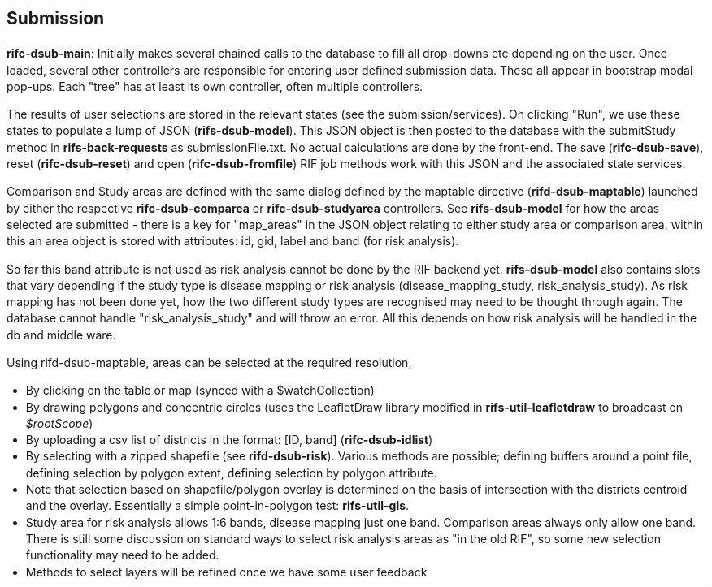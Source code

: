 ## Submission

**rifc-dsub-main**: Initially makes several chained calls to the database to fill all drop-downs etc depending on the user. Once loaded,
several other controllers are responsible for entering user defined submission data. These all appear in bootstrap modal pop-ups.
Each "tree" has at least its own controller, often multiple controllers.

The results of user selections are stored in the relevant states (see the submission/services). On clicking "Run", we use these states to
populate a lump of JSON (**rifs-dsub-model**). This JSON object is then posted to the database with the submitStudy method in
**rifs-back-requests** as submissionFile.txt. No actual calculations are done by the front-end. The save (**rifc-dsub-save**), reset
(**rifc-dsub-reset**) and open (**rifc-dsub-fromfile**) RIF job methods work with this JSON and the associated state services.

Comparison and Study areas are defined with the same dialog defined by the maptable directive (**rifd-dsub-maptable**) launched by either
the respective **rifc-dsub-comparea** or **rifc-dsub-studyarea** controllers. See **rifs-dsub-model** for how the areas selected are
submitted - there is a key for "map_areas" in the JSON object relating to either study area or comparison area, within this an area
object is stored with attributes: id, gid, label and band (for risk analysis).

So far this band attribute is not used as risk analysis cannot be done by the RIF backend yet. **rifs-dsub-model** also contains slots
that vary depending if the study type is disease mapping or risk analysis (disease_mapping_study, risk_analysis_study). As risk mapping
has not been done yet, how the two different study types are recognised may need to be thought through again. The database cannot
handle "risk_analysis_study" and will throw an error. All this depends on how risk analysis will be handled in the db and middle ware.

Using rifd-dsub-maptable, areas can be selected at the required resolution,

* By clicking on the table or map (synced with a $watchCollection)
* By drawing polygons and concentric circles (uses the LeafletDraw library modified in **rifs-util-leafletdraw** to broadcast on
  *$rootScope*)
* By uploading a csv list of districts in the format: [ID, band] (**rifc-dsub-idlist**)
* By selecting with a zipped shapefile (see **rifd-dsub-risk**). Various methods are possible; defining buffers around a point file, defining
  selection by polygon extent, defining selection by polygon attribute.
* Note that selection based on shapefile/polygon overlay is determined on the basis of intersection with the districts centroid and the
  overlay. Essentially a simple point-in-polygon test: **rifs-util-gis**.
* Study area for risk analysis allows 1:6 bands, disease mapping just one band. Comparison areas always only allow one band. There is
  still some discussion on standard ways to select risk analysis areas as "in the old RIF", so some new selection functionality may
  need to be added.
* Methods to select layers will be refined once we have some user feedback
